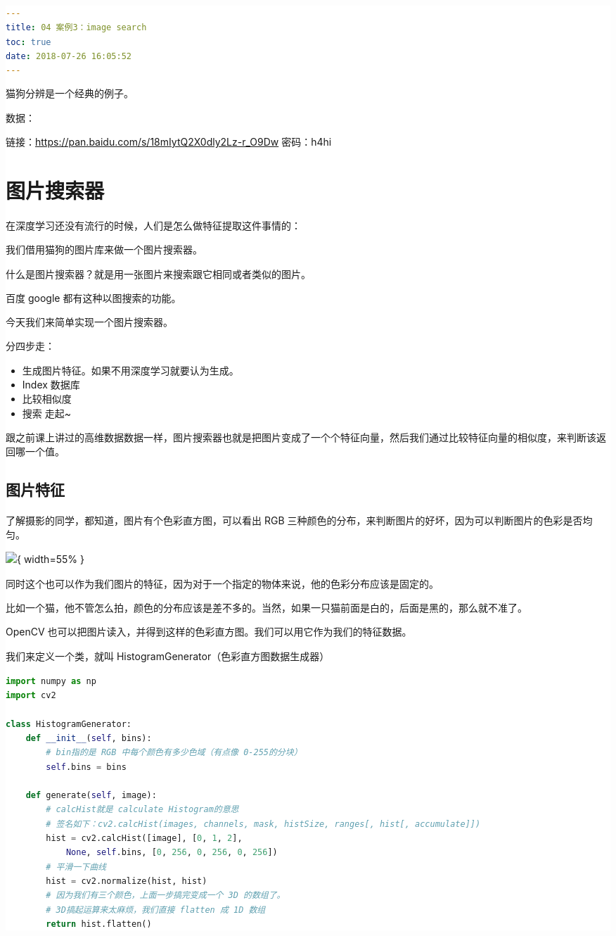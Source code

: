 ```yaml
---
title: 04 案例3：image search 
toc: true
date: 2018-07-26 16:05:52
---
```


猫狗分辨是一个经典的例子。

数据：

链接：https://pan.baidu.com/s/18mIytQ2X0dly2Lz-r_O9Dw 密码：h4hi


# 图片搜索器

在深度学习还没有流行的时候，人们是怎么做特征提取这件事情的：

我们借用猫狗的图片库来做一个图片搜索器。

什么是图片搜索器？就是用一张图片来搜索跟它相同或者类似的图片。

百度 google 都有这种以图搜索的功能。

今天我们来简单实现一个图片搜索器。

分四步走：

- 生成图片特征。如果不用深度学习就要认为生成。
- Index 数据库
- 比较相似度
- 搜索 走起~

跟之前课上讲过的高维数据数据一样，图片搜索器也就是把图片变成了一个个特征向量，然后我们通过比较特征向量的相似度，来判断该返回哪一个值。

## 图片特征

了解摄影的同学，都知道，图片有个色彩直方图，可以看出 RGB 三种颜色的分布，来判断图片的好坏，因为可以判断图片的色彩是否均匀。

![](http://images.iterate.site/blog/image/180726/hHIaKfL72l.jpg?imageslim){ width=55% }

同时这个也可以作为我们图片的特征，因为对于一个指定的物体来说，他的色彩分布应该是固定的。

比如一个猫，他不管怎么拍，颜色的分布应该是差不多的。当然，如果一只猫前面是白的，后面是黑的，那么就不准了。


OpenCV 也可以把图片读入，并得到这样的色彩直方图。我们可以用它作为我们的特征数据。

我们来定义一个类，就叫 HistogramGenerator（色彩直方图数据生成器）


```python
import numpy as np
import cv2

class HistogramGenerator:
    def __init__(self, bins):
        # bin指的是 RGB 中每个颜色有多少色域（有点像 0-255的分块）
        self.bins = bins

    def generate(self, image):
        # calcHist就是 calculate Histogram的意思
        # 签名如下：cv2.calcHist(images, channels, mask, histSize, ranges[, hist[, accumulate]])
        hist = cv2.calcHist([image], [0, 1, 2],
            None, self.bins, [0, 256, 0, 256, 0, 256])
        # 平滑一下曲线
        hist = cv2.normalize(hist, hist)
        # 因为我们有三个颜色，上面一步搞完变成一个 3D 的数组了。
        # 3D搞起运算来太麻烦，我们直接 flatten 成 1D 数组
        return hist.flatten()
```